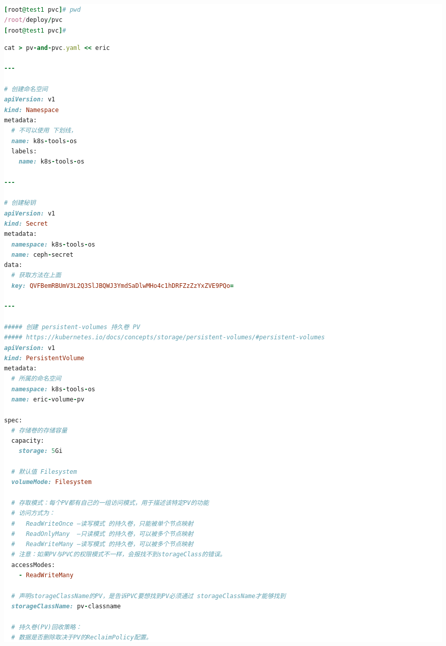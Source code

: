 ```ruby
[root@test1 pvc]# pwd
/root/deploy/pvc
[root@test1 pvc]#
```

```ruby
cat > pv-and-pvc.yaml << eric

---

# 创建命名空间
apiVersion: v1
kind: Namespace
metadata:
  # 不可以使用 下划线，
  name: k8s-tools-os
  labels:
    name: k8s-tools-os

---

# 创建秘钥
apiVersion: v1
kind: Secret
metadata:
  namespace: k8s-tools-os
  name: ceph-secret
data:
  # 获取方法在上面
  key: QVFBemRBUmV3L2Q3SlJBQWJ3YmdSaDlwMHo4c1hDRFZzZzYxZVE9PQo=

---

##### 创建 persistent-volumes 持久卷 PV
##### https://kubernetes.io/docs/concepts/storage/persistent-volumes/#persistent-volumes
apiVersion: v1
kind: PersistentVolume
metadata:
  # 所属的命名空间
  namespace: k8s-tools-os
  name: eric-volume-pv

spec:
  # 存储卷的存储容量
  capacity:
    storage: 5Gi

  # 默认值 Filesystem
  volumeMode: Filesystem

  # 存取模式：每个PV都有自己的一组访问模式，用于描述该特定PV的功能
  # 访问方式为：
  #   ReadWriteOnce –读写模式 的持久卷，只能被单个节点映射
  #   ReadOnlyMany  –只读模式 的持久卷，可以被多个节点映射
  #   ReadWriteMany –读写模式 的持久卷，可以被多个节点映射
  # 注意：如果PV与PVC的权限模式不一样，会报找不到storageClass的错误。
  accessModes:
    - ReadWriteMany

  # 声明storageClassName的PV，是告诉PVC要想找到PV必须通过 storageClassName才能够找到
  storageClassName: pv-classname

  # 持久卷(PV)回收策略：
  # 数据是否删除取决于PV的ReclaimPolicy配置。
```